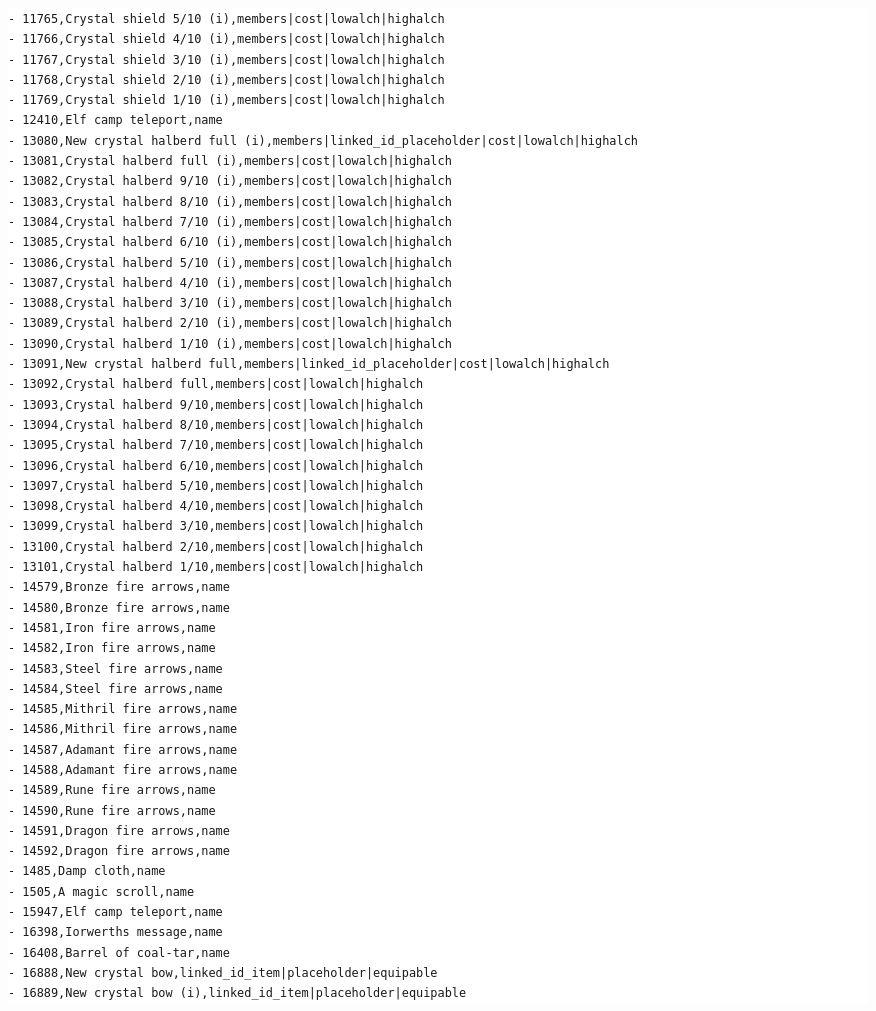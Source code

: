     - 11765,Crystal shield 5/10 (i),members|cost|lowalch|highalch
    - 11766,Crystal shield 4/10 (i),members|cost|lowalch|highalch
    - 11767,Crystal shield 3/10 (i),members|cost|lowalch|highalch
    - 11768,Crystal shield 2/10 (i),members|cost|lowalch|highalch
    - 11769,Crystal shield 1/10 (i),members|cost|lowalch|highalch
    - 12410,Elf camp teleport,name
    - 13080,New crystal halberd full (i),members|linked_id_placeholder|cost|lowalch|highalch
    - 13081,Crystal halberd full (i),members|cost|lowalch|highalch
    - 13082,Crystal halberd 9/10 (i),members|cost|lowalch|highalch
    - 13083,Crystal halberd 8/10 (i),members|cost|lowalch|highalch
    - 13084,Crystal halberd 7/10 (i),members|cost|lowalch|highalch
    - 13085,Crystal halberd 6/10 (i),members|cost|lowalch|highalch
    - 13086,Crystal halberd 5/10 (i),members|cost|lowalch|highalch
    - 13087,Crystal halberd 4/10 (i),members|cost|lowalch|highalch
    - 13088,Crystal halberd 3/10 (i),members|cost|lowalch|highalch
    - 13089,Crystal halberd 2/10 (i),members|cost|lowalch|highalch
    - 13090,Crystal halberd 1/10 (i),members|cost|lowalch|highalch
    - 13091,New crystal halberd full,members|linked_id_placeholder|cost|lowalch|highalch
    - 13092,Crystal halberd full,members|cost|lowalch|highalch
    - 13093,Crystal halberd 9/10,members|cost|lowalch|highalch
    - 13094,Crystal halberd 8/10,members|cost|lowalch|highalch
    - 13095,Crystal halberd 7/10,members|cost|lowalch|highalch
    - 13096,Crystal halberd 6/10,members|cost|lowalch|highalch
    - 13097,Crystal halberd 5/10,members|cost|lowalch|highalch
    - 13098,Crystal halberd 4/10,members|cost|lowalch|highalch
    - 13099,Crystal halberd 3/10,members|cost|lowalch|highalch
    - 13100,Crystal halberd 2/10,members|cost|lowalch|highalch
    - 13101,Crystal halberd 1/10,members|cost|lowalch|highalch
    - 14579,Bronze fire arrows,name
    - 14580,Bronze fire arrows,name
    - 14581,Iron fire arrows,name
    - 14582,Iron fire arrows,name
    - 14583,Steel fire arrows,name
    - 14584,Steel fire arrows,name
    - 14585,Mithril fire arrows,name
    - 14586,Mithril fire arrows,name
    - 14587,Adamant fire arrows,name
    - 14588,Adamant fire arrows,name
    - 14589,Rune fire arrows,name
    - 14590,Rune fire arrows,name
    - 14591,Dragon fire arrows,name
    - 14592,Dragon fire arrows,name
    - 1485,Damp cloth,name
    - 1505,A magic scroll,name
    - 15947,Elf camp teleport,name
    - 16398,Iorwerths message,name
    - 16408,Barrel of coal-tar,name
    - 16888,New crystal bow,linked_id_item|placeholder|equipable
    - 16889,New crystal bow (i),linked_id_item|placeholder|equipable
